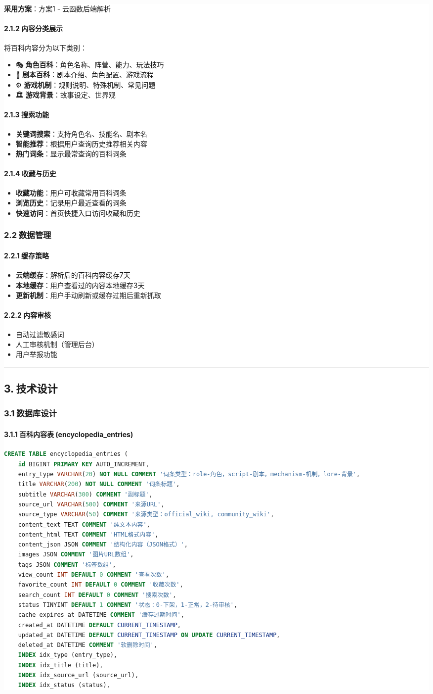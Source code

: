 **采用方案**：方案1 - 云函数后端解析

#### 2.1.2 内容分类展示
将百科内容分为以下类别：
- 🎭 **角色百科**：角色名称、阵营、能力、玩法技巧
- 📜 **剧本百科**：剧本介绍、角色配置、游戏流程
- ⚙️ **游戏机制**：规则说明、特殊机制、常见问题
- 🏛️ **游戏背景**：故事设定、世界观

#### 2.1.3 搜索功能
- **关键词搜索**：支持角色名、技能名、剧本名
- **智能推荐**：根据用户查询历史推荐相关内容
- **热门词条**：显示最常查询的百科词条

#### 2.1.4 收藏与历史
- **收藏功能**：用户可收藏常用百科词条
- **浏览历史**：记录用户最近查看的词条
- **快速访问**：首页快捷入口访问收藏和历史

### 2.2 数据管理

#### 2.2.1 缓存策略
- **云端缓存**：解析后的百科内容缓存7天
- **本地缓存**：用户查看过的内容本地缓存3天
- **更新机制**：用户手动刷新或缓存过期后重新抓取

#### 2.2.2 内容审核
- 自动过滤敏感词
- 人工审核机制（管理后台）
- 用户举报功能

---

## 3. 技术设计

### 3.1 数据库设计

#### 3.1.1 百科内容表 (encyclopedia_entries)
```sql
CREATE TABLE encyclopedia_entries (
    id BIGINT PRIMARY KEY AUTO_INCREMENT,
    entry_type VARCHAR(20) NOT NULL COMMENT '词条类型：role-角色，script-剧本，mechanism-机制，lore-背景',
    title VARCHAR(200) NOT NULL COMMENT '词条标题',
    subtitle VARCHAR(300) COMMENT '副标题',
    source_url VARCHAR(500) COMMENT '来源URL',
    source_type VARCHAR(50) COMMENT '来源类型：official_wiki, community_wiki',
    content_text TEXT COMMENT '纯文本内容',
    content_html TEXT COMMENT 'HTML格式内容',
    content_json JSON COMMENT '结构化内容（JSON格式）',
    images JSON COMMENT '图片URL数组',
    tags JSON COMMENT '标签数组',
    view_count INT DEFAULT 0 COMMENT '查看次数',
    favorite_count INT DEFAULT 0 COMMENT '收藏次数',
    search_count INT DEFAULT 0 COMMENT '搜索次数',
    status TINYINT DEFAULT 1 COMMENT '状态：0-下架，1-正常，2-待审核',
    cache_expires_at DATETIME COMMENT '缓存过期时间',
    created_at DATETIME DEFAULT CURRENT_TIMESTAMP,
    updated_at DATETIME DEFAULT CURRENT_TIMESTAMP ON UPDATE CURRENT_TIMESTAMP,
    deleted_at DATETIME COMMENT '软删除时间',
    INDEX idx_type (entry_type),
    INDEX idx_title (title),
    INDEX idx_source_url (source_url),
    INDEX idx_status (status),
```
